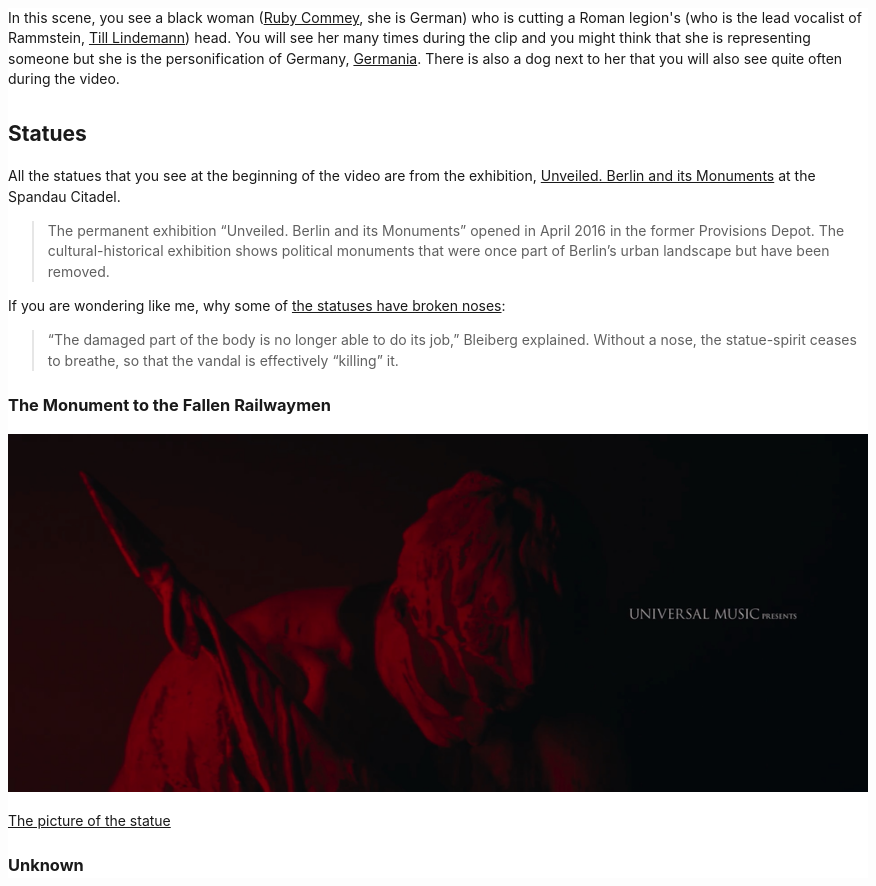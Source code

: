 In this scene, you see a black woman ([Ruby Commey](https://en.wikipedia.org/wiki/Ruby_Commey), she is German) who is cutting a Roman legion's (who is the lead vocalist of Rammstein, [Till Lindemann](https://en.wikipedia.org/wiki/Till_Lindemann)) head. You will see her many times during the clip and you might think that she is representing someone but she is the personification of Germany, [Germania](https://en.wikipedia.org/wiki/Germania_(personification)). There is also a dog next to her that you will also see quite often during the video.

## Statues

All the statues that you see at the beginning of the video are from the exhibition, [Unveiled. Berlin and its Monuments](https://www.zitadelle-berlin.de/en/museums/unveiled/) at the Spandau Citadel.

> The permanent exhibition “Unveiled. Berlin and its Monuments” opened in April 2016 in the former Provisions Depot. The cultural-historical exhibition shows political monuments that were once part of Berlin’s urban landscape but have been removed.

If you are wondering like me, why some of [the statuses have broken noses](https://www.artsy.net/article/artsy-editorial-egyptian-statues-broken-noses):

> “The damaged part of the body is no longer able to do its job,” Bleiberg explained. Without a nose, the statue-spirit ceases to breathe, so that the vandal is effectively “killing” it. 


### The Monument to the Fallen Railwaymen

![](/uploads/deutschland/3.png)

[The picture of the statue](https://www.gettyimages.ca/detail/news-photo/statue-called-the-monument-to-the-fallen-railwaymen-first-news-photo/526014082)

### Unknown
